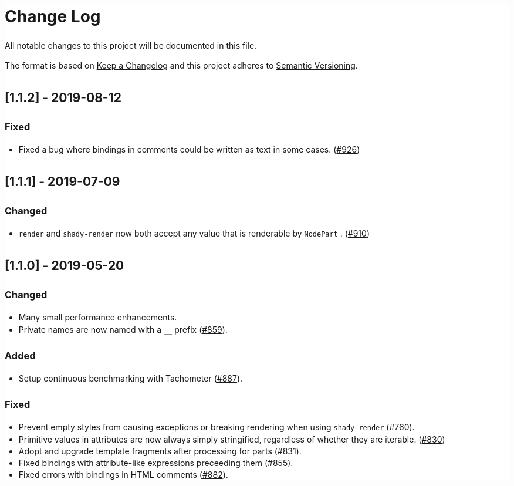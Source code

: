 # Change Log

All notable changes to this project will be documented in this file.

The format is based on [Keep a Changelog](http://keepachangelog.com/)
and this project adheres to [Semantic Versioning](http://semver.org/).









## [1.1.2] - 2019-08-12

### Fixed

* Fixed a bug where bindings in comments could be written as text in some
  cases. ([#926](https://github.com/Polymer/lit-html/issues/926))

## [1.1.1] - 2019-07-09

### Changed

* `render` and `shady-render` now both accept any value that is renderable by `NodePart`
  . ([#910](https://github.com/Polymer/lit-html/issues/910))

## [1.1.0] - 2019-05-20

### Changed

* Many small performance enhancements.
* Private names are now named with a `__` prefix  ([#859](https://github.com/Polymer/lit-html/issues/859)).

### Added

* Setup continuous benchmarking with Tachometer ([#887](https://github.com/Polymer/lit-html/issues/887)).

### Fixed

* Prevent empty styles from causing exceptions or breaking rendering when
  using `shady-render` ([#760](https://github.com/Polymer/lit-html/issues/760)).
* Primitive values in attributes are now always simply stringified, regardless of whether they are
  iterable. ([#830](https://github.com/Polymer/lit-html/pull/830))
* Adopt and upgrade template fragments after processing for
  parts ([#831](https://github.com/Polymer/lit-html/issues/831)).
* Fixed bindings with attribute-like expressions preceeding
  them ([#855](https://github.com/Polymer/lit-html/issues/855)).
* Fixed errors with bindings in HTML comments ([#882](https://github.com/Polymer/lit-html/issues/882)).
